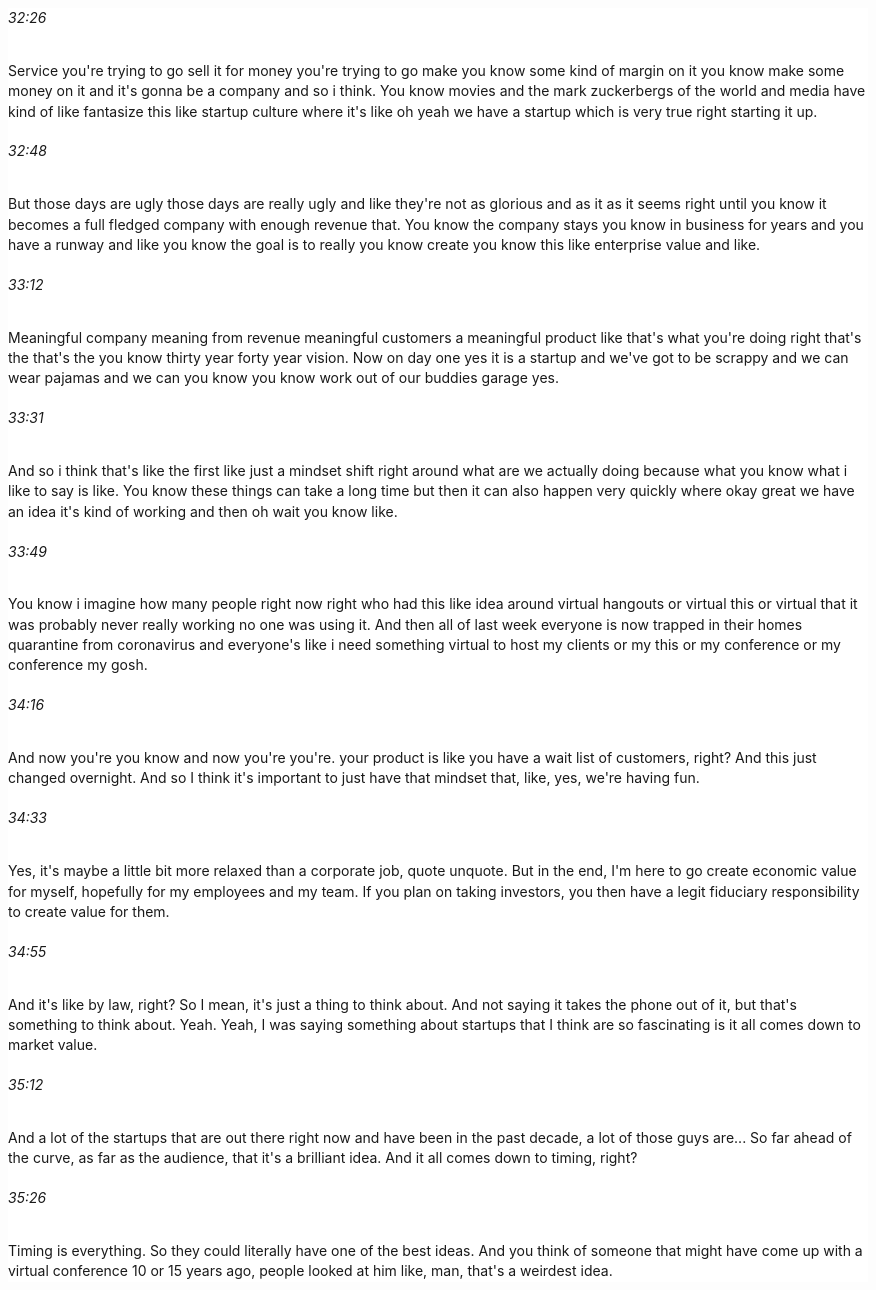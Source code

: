 ###### 32:26
Service you're trying to go sell it for money you're trying to go make you know some kind of margin on it you know make some money on it and it's gonna be a company and so i think. You know movies and the mark zuckerbergs of the world and media have kind of like fantasize this like startup culture where it's like oh yeah we have a startup which is very true right starting it up. 

###### 32:48
But those days are ugly those days are really ugly and like they're not as glorious and as it as it seems right until you know it becomes a full fledged company with enough revenue that. You know the company stays you know in business for years and you have a runway and like you know the goal is to really you know create you know this like enterprise value and like. 

###### 33:12
Meaningful company meaning from revenue meaningful customers a meaningful product like that's what you're doing right that's the that's the you know thirty year forty year vision. Now on day one yes it is a startup and we've got to be scrappy and we can wear pajamas and we can you know you know work out of our buddies garage yes. 

###### 33:31
And so i think that's like the first like just a mindset shift right around what are we actually doing because what you know what i like to say is like. You know these things can take a long time but then it can also happen very quickly where okay great we have an idea it's kind of working and then oh wait you know like. 

###### 33:49
You know i imagine how many people right now right who had this like idea around virtual hangouts or virtual this or virtual that it was probably never really working no one was using it. And then all of last week everyone is now trapped in their homes quarantine from coronavirus and everyone's like i need something virtual to host my clients or my this or my conference or my conference my gosh. 

###### 34:16
And now you're you know and now you're you're. your product is like you have a wait list of customers, right? And this just changed overnight. And so I think it's important to just have that mindset that, like, yes, we're having fun. 

###### 34:33
Yes, it's maybe a little bit more relaxed than a corporate job, quote unquote. But in the end, I'm here to go create economic value for myself, hopefully for my employees and my team. If you plan on taking investors, you then have a legit fiduciary responsibility to create value for them. 

###### 34:55
And it's like by law, right? So I mean, it's just a thing to think about. And not saying it takes the phone out of it, but that's something to think about. Yeah. Yeah, I was saying something about startups that I think are so fascinating is it all comes down to market value. 

###### 35:12
And a lot of the startups that are out there right now and have been in the past decade, a lot of those guys are... So far ahead of the curve, as far as the audience, that it's a brilliant idea. And it all comes down to timing, right? 

###### 35:26
Timing is everything. So they could literally have one of the best ideas. And you think of someone that might have come up with a virtual conference 10 or 15 years ago, people looked at him like, man, that's a weirdest idea. 
